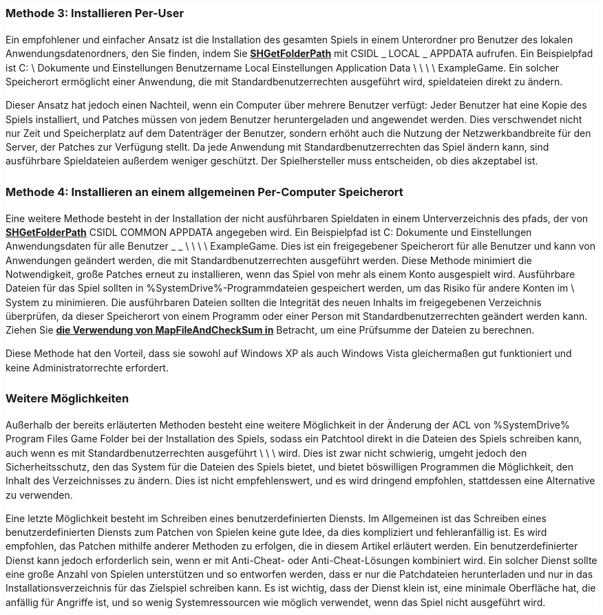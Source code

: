 ### <a name="method-3-install-per-user"></a>Methode 3: Installieren Per-User

Ein empfohlener und einfacher Ansatz ist die Installation des gesamten Spiels in einem Unterordner pro Benutzer des lokalen Anwendungsdatenordners, den Sie finden, indem Sie [**SHGetFolderPath**](/windows/desktop/api/shlobj_core/nf-shlobj_core-shgetfolderpatha) mit CSIDL \_ LOCAL \_ APPDATA aufrufen. Ein Beispielpfad ist C: \\ Dokumente und Einstellungen Benutzername Local Einstellungen Application Data \\ \\ \\ \\ ExampleGame. Ein solcher Speicherort ermöglicht einer Anwendung, die mit Standardbenutzerrechten ausgeführt wird, spieldateien direkt zu ändern.

Dieser Ansatz hat jedoch einen Nachteil, wenn ein Computer über mehrere Benutzer verfügt: Jeder Benutzer hat eine Kopie des Spiels installiert, und Patches müssen von jedem Benutzer heruntergeladen und angewendet werden. Dies verschwendet nicht nur Zeit und Speicherplatz auf dem Datenträger der Benutzer, sondern erhöht auch die Nutzung der Netzwerkbandbreite für den Server, der Patches zur Verfügung stellt. Da jede Anwendung mit Standardbenutzerrechten das Spiel ändern kann, sind ausführbare Spieldateien außerdem weniger geschützt. Der Spielhersteller muss entscheiden, ob dies akzeptabel ist.

### <a name="method-4-install-to-a-common-per-computer-location"></a>Methode 4: Installieren an einem allgemeinen Per-Computer Speicherort

Eine weitere Methode besteht in der Installation der nicht ausführbaren Spieldaten in einem Unterverzeichnis des pfads, der von [**SHGetFolderPath**](/windows/desktop/api/shlobj_core/nf-shlobj_core-shgetfolderpatha) CSIDL COMMON APPDATA angegeben wird. Ein Beispielpfad ist C: Dokumente und Einstellungen Anwendungsdaten für alle Benutzer \_ \_ \\ \\ \\ \\ ExampleGame. Dies ist ein freigegebener Speicherort für alle Benutzer und kann von Anwendungen geändert werden, die mit Standardbenutzerrechten ausgeführt werden. Diese Methode minimiert die Notwendigkeit, große Patches erneut zu installieren, wenn das Spiel von mehr als einem Konto ausgespielt wird. Ausführbare Dateien für das Spiel sollten in %SystemDrive%-Programmdateien gespeichert werden, um das Risiko für andere Konten im \\ System zu minimieren. Die ausführbaren Dateien sollten die Integrität des neuen Inhalts im freigegebenen Verzeichnis überprüfen, da dieser Speicherort von einem Programm oder einer Person mit Standardbenutzerrechten geändert werden kann. Ziehen Sie [**die Verwendung von MapFileAndCheckSum in**](/windows/desktop/api/imagehlp/nf-imagehlp-mapfileandchecksuma) Betracht, um eine Prüfsumme der Dateien zu berechnen.

Diese Methode hat den Vorteil, dass sie sowohl auf Windows XP als auch Windows Vista gleichermaßen gut funktioniert und keine Administratorrechte erfordert.

### <a name="other-possibilities"></a>Weitere Möglichkeiten

Außerhalb der bereits erläuterten Methoden besteht eine weitere Möglichkeit in der Änderung der ACL von %SystemDrive% Program Files Game Folder bei der Installation des Spiels, sodass ein Patchtool direkt in die Dateien des Spiels schreiben kann, auch wenn es mit Standardbenutzerrechten ausgeführt \\ \\ \\ wird. Dies ist zwar nicht schwierig, umgeht jedoch den Sicherheitsschutz, den das System für die Dateien des Spiels bietet, und bietet böswilligen Programmen die Möglichkeit, den Inhalt des Verzeichnisses zu ändern. Dies ist nicht empfehlenswert, und es wird dringend empfohlen, stattdessen eine Alternative zu verwenden.

Eine letzte Möglichkeit besteht im Schreiben eines benutzerdefinierten Diensts. Im Allgemeinen ist das Schreiben eines benutzerdefinierten Diensts zum Patchen von Spielen keine gute Idee, da dies kompliziert und fehleranfällig ist. Es wird empfohlen, das Patchen mithilfe anderer Methoden zu erfolgen, die in diesem Artikel erläutert werden. Ein benutzerdefinierter Dienst kann jedoch erforderlich sein, wenn er mit Anti-Cheat- oder Anti-Cheat-Lösungen kombiniert wird. Ein solcher Dienst sollte eine große Anzahl von Spielen unterstützen und so entworfen werden, dass er nur die Patchdateien herunterladen und nur in das Installationsverzeichnis für das Zielspiel schreiben kann. Es ist wichtig, dass der Dienst klein ist, eine minimale Oberfläche hat, die anfällig für Angriffe ist, und so wenig Systemressourcen wie möglich verwendet, wenn das Spiel nicht ausgeführt wird.

